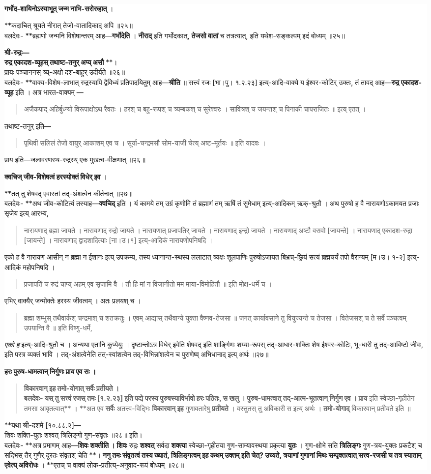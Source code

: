 **गर्भोद-शायिनोऽस्याभूत् जन्म नाभि-सरोरुहात्** । 

**कदाचित् श्रूयते नीरात् तेजो-वातादिकाद् अपि ॥२५॥  
बलदेवः- **ब्रह्मणो जन्मनि विशेषान्तरम् आह—**गर्भोदेति** । **नीराद्** इति गर्भोदकात्, **तेजसो वातां** च तत्रत्यात्, इति यथेश-सङ्कल्पम् इदं बोध्यम् ॥२५॥ 

**श्री-रुद्रः—   
रुद्र एकादश-व्यूहस् तथाष्ट-तनुर् अप्य् असौ** **।   
प्रायः पञ्चाननस् त्र्य्-अक्षो दश-बाहुर् उदीर्यते ॥२६॥  
बलदेवः- **वाक्य-विशेष-लाभात् रुद्रस्यापि द्वैविध्यं प्रतिपादयितुम् आह—**श्रीति** ॥ सत्त्वं रजः [भा।पु। १.२.२३] इत्य्-आदि-वाक्ये य ईश्वर-कोटिर् उक्तः, तं तावद् आह—**रुद्र एकादश-व्यूह** इति । अत्र भारत-वाक्यम् —
> अजैकपाद् अहिर्बुध्न्यो विरूपाक्षोऽथ रैवतः । 
> हरश् च बहु-रूपश् च त्र्यम्बकश् च सुरेश्वरः । 
> सावित्रश् च जयन्तश् च पिनाकी चापराजितः ॥ इत्य् एतत् । 

तथाष्ट-तनुर् इति—
> पृथिवी सलिलं तेजो वायुर् आकाशम् एव च । 
> सूर्या-चन्द्रमसौ सोम-याजी चेत्य् अष्ट-मूर्तयः ॥ इति यादवः । 

प्राय इति—जलावरणस्थ-रुद्रस्य् एक मुखत्व-वीक्षणात् ॥२६॥ 

**क्वचिज् जीव-विशेषत्वं हरस्योक्तं विधेर् इव** । 

**तत् तु शेषवद् एवास्तां तद्-अंशत्वेन कीर्तनात् ॥२७॥  
बलदेवः- **अथ जीव-कोटित्वं तस्याह—**क्वचिद्** इति । यं कामये तम् उग्रं कृणोमि तं ब्रह्माणं तम् ऋषिं तं सुमेधाम् इत्य्-आदिकम् ऋक्-श्रुतौ । अथ पुरुषो ह वै नारायणोऽकामयत प्रजाः सृजेय इत्य् आरभ्य, 
> नारायणाद् ब्रह्मा जायते । नारायणाद् रुद्रो जायते । नारायणात् प्रजापतिर् जायते । नारायणाद् इन्द्रो जायते । नारायणाद् अष्टौ वसवो [जायन्ते] । नारायणाद् एकादश-रुद्रा [जायन्ते] । नारायणाद् द्वादशादित्याः [ना।उ।१] इत्य्-आदिकं नारायणोपनिषदि । 

एको ह वै नारायण आसीन् न ब्रह्मा न ईशानः इत्य् उपक्रम्य, तस्य ध्यानान्त-स्थस्य ललाटात् त्र्यक्षः शूलपाणिः पुरुषोऽजायत बिभ्रच्-छ्रियं सत्यं ब्रह्मचर्यं तपो वैराग्यम् [म।उ। १-२] इत्य्-आदिकं महोपनिषदि । 
> प्रजापतिं च रुद्रं चाप्य् अहम् एव सृजामि वै । 
> तौ हि मां न विजानीतो मम माया-विमोहितौ ॥ इति मोक्ष-धर्मे च । 

एभिर् वाक्यैर् जन्मोक्तेः हरस्य जीवत्वम् । अतः प्रलयश् च । 
> ब्रह्मा शम्भुस् तथैवार्कश् चन्द्रमाश् च शतक्रतुः । 
> एवम् आद्यास् तथैवान्ये युक्ता वैष्णव-तेजसा ॥ 
> जगत् कार्यावसाने तु वियुज्यन्ते च तेजसा । 
> वितेजसश् च ते सर्वे पञ्चत्वम् उपयान्ति वै ॥ इति विष्णु-धर्मे,

_एको ह_ इत्य्-आदि-श्रुतौ च । अन्यथा एतानि कुप्येयुः । दृष्टान्तोऽत्र विधेर् इवेति शेषवद् इति शार्ङ्गिणः शय्या-रूपस् तद्-आधार-शक्तिः शेष ईश्वर-कोटिः, भू-धारी तु तद्-आविष्टो जीवः, इति परत्र व्यक्तं भावि । तद्-अंशत्वेनेति तत्-स्वांशत्वेन तद्-विभिन्नांशत्वेन च पुराणेष्व् अभिधानाद् इत्य् अर्थः ॥२७॥ 

**हरः पुरुष-धामत्वान् निर्गुणः प्राय एव सः ।**
> **विकारवान् इह तमो-योगात् सर्वैः प्रतीयते ।   
बलदेवः- **यस् तु सत्त्वं रजस् तमः [१.२.२३] इति पद्ये परस्य पुरुषस्याविर्भावो **हरः** पठितः, **स** खलु । **पुरुष-धामत्वात्** तद्-आत्म-भूतत्वान् **निर्गुण** एव** । प्राय** इति स्वेच्छा-गृहीतेन तमसा आवृतत्वात्** । **अत एव **सर्वैः** अतत्त्व-विद्भिः **विकारवान् इह** गुणावतारेषु **प्रतीयते** । वस्तुतस् तु अविकारी स इत्य् अर्थः । **तमो-योगाद्** विकारवान् प्रतीयते इति ॥

**यथा श्री-दशमे [१०.८८.२]—  
शिवः शक्ति-युतः शश्वत् त्रिलिङ्गो गुण-संवृतः ॥२८॥ इति।  
बलदेवः- **अत्र प्रमाणम् आह—**शिवः शक्तीति । शिवः** रुद्रः **शश्वत्** सर्वदा **शक्त्या** स्वेच्छा-गृहीतया गुण-साम्यावस्थया प्रकृत्या **युतः** । गुण-क्षोभे सति **त्रिलिङ्गः** गुण-त्रय-युक्तः प्रकटैश् च सद्भिस् तैर् गुणैर् दूरतः संवृतश् चेति **। **ननु तमः संवृतत्वं तस्य ख्यातं, त्रिलिङ्गत्वम् इह कथम् उक्तम् इति चेत्? उच्यते, त्रयाणां गुणानां मिथः सम्पृक्तत्वात् सत्त्व-रजसी च तत्र स्याताम् एवेत्य् अविरोधः** । **एतच् च वाक्यं लोक-प्रतीत्य्-अनुवाद-रूपं बोध्यम् ॥२८॥
